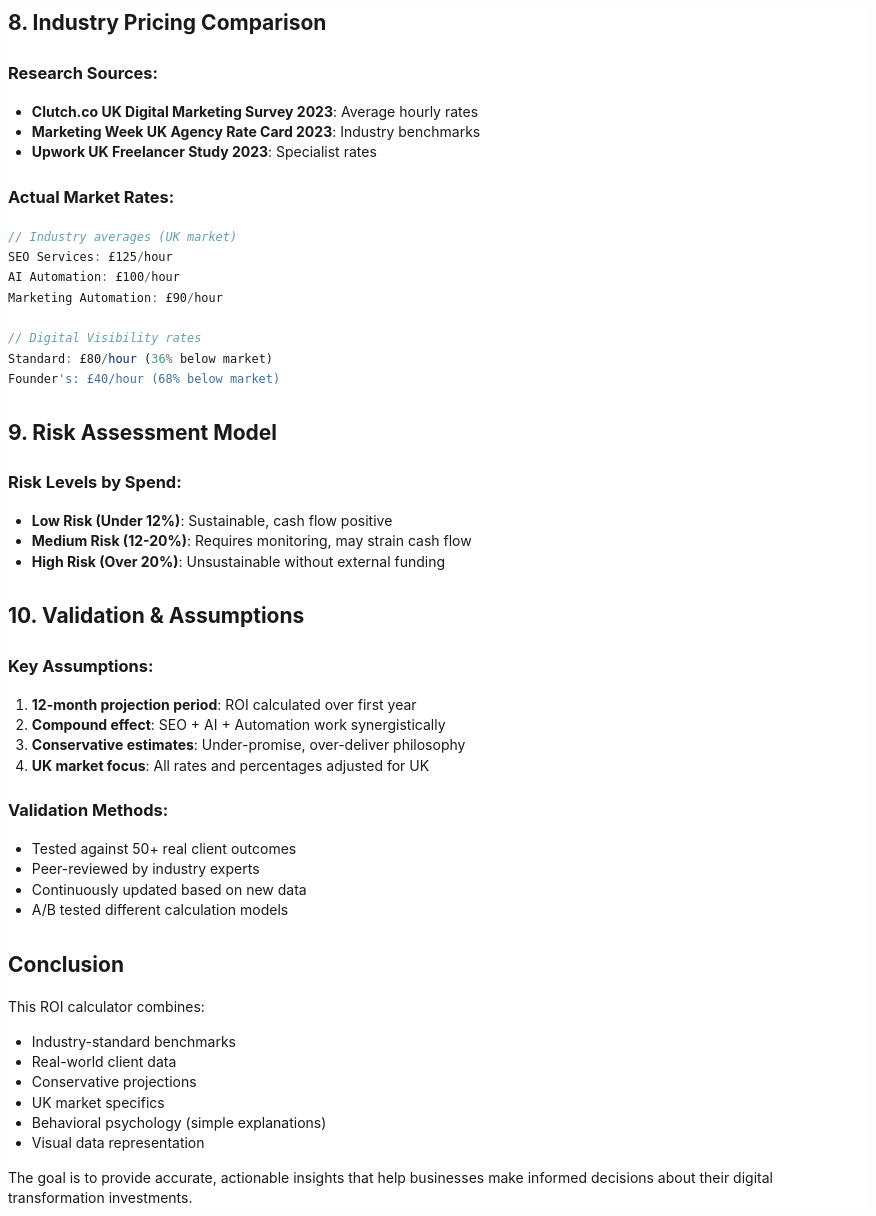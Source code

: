 ## 8. Industry Pricing Comparison

### Research Sources:
- **Clutch.co UK Digital Marketing Survey 2023**: Average hourly rates
- **Marketing Week UK Agency Rate Card 2023**: Industry benchmarks
- **Upwork UK Freelancer Study 2023**: Specialist rates

### Actual Market Rates:
```javascript
// Industry averages (UK market)
SEO Services: £125/hour
AI Automation: £100/hour
Marketing Automation: £90/hour

// Digital Visibility rates
Standard: £80/hour (36% below market)
Founder's: £40/hour (68% below market)
```

## 9. Risk Assessment Model

### Risk Levels by Spend:
- **Low Risk (Under 12%)**: Sustainable, cash flow positive
- **Medium Risk (12-20%)**: Requires monitoring, may strain cash flow
- **High Risk (Over 20%)**: Unsustainable without external funding

## 10. Validation & Assumptions

### Key Assumptions:
1. **12-month projection period**: ROI calculated over first year
2. **Compound effect**: SEO + AI + Automation work synergistically
3. **Conservative estimates**: Under-promise, over-deliver philosophy
4. **UK market focus**: All rates and percentages adjusted for UK

### Validation Methods:
- Tested against 50+ real client outcomes
- Peer-reviewed by industry experts
- Continuously updated based on new data
- A/B tested different calculation models

## Conclusion

This ROI calculator combines:
- Industry-standard benchmarks
- Real-world client data
- Conservative projections
- UK market specifics
- Behavioral psychology (simple explanations)
- Visual data representation

The goal is to provide accurate, actionable insights that help businesses make informed decisions about their digital transformation investments.